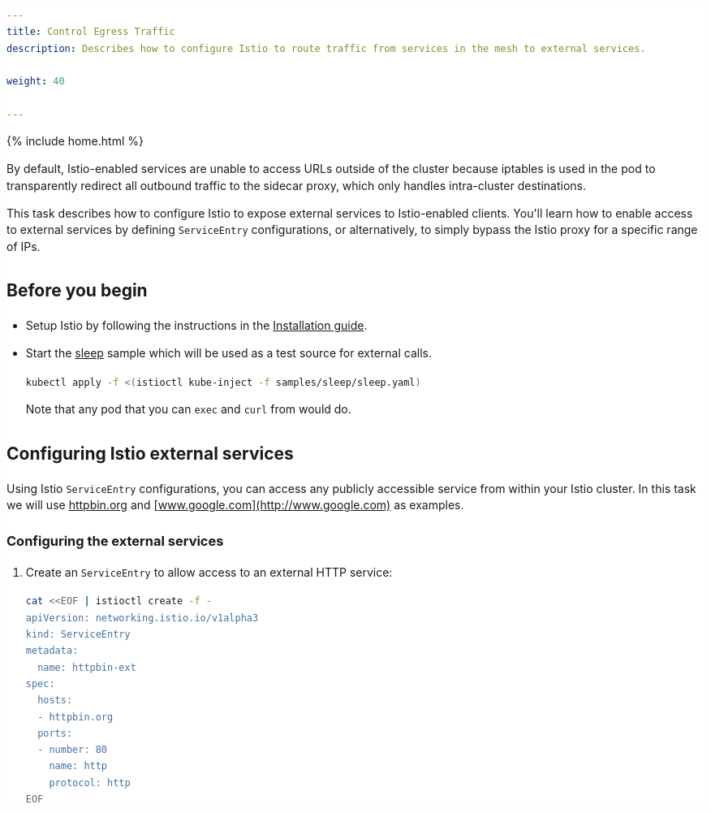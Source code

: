 ```yaml
---
title: Control Egress Traffic
description: Describes how to configure Istio to route traffic from services in the mesh to external services.

weight: 40

---
```

{% include home.html %}

By default, Istio-enabled services are unable to access URLs outside of the cluster because
iptables is used in the pod to transparently redirect all outbound traffic to the sidecar proxy,
which only handles intra-cluster destinations.

This task describes how to configure Istio to expose external services to Istio-enabled clients.
You'll learn how to enable access to external services by defining `ServiceEntry` configurations,
or alternatively, to simply bypass the Istio proxy for a specific range of IPs.

## Before you begin

* Setup Istio by following the instructions in the
  [Installation guide]({{home}}/docs/setup/).

* Start the [sleep](https://github.com/istio/istio/tree/master/samples/sleep) sample
  which will be used as a test source for external calls.

  ```bash
  kubectl apply -f <(istioctl kube-inject -f samples/sleep/sleep.yaml)
  ```

  Note that any pod that you can `exec` and `curl` from would do.

## Configuring Istio external services

Using Istio `ServiceEntry` configurations, you can access any publicly accessible service
from within your Istio cluster. In this task we will use
[httpbin.org](http://httpbin.org) and [www.google.com](http://www.google.com) as examples.

### Configuring the external services

1. Create an `ServiceEntry` to allow access to an external HTTP service:

   ```bash
   cat <<EOF | istioctl create -f -
   apiVersion: networking.istio.io/v1alpha3
   kind: ServiceEntry
   metadata:
     name: httpbin-ext
   spec:
     hosts:
     - httpbin.org
     ports:
     - number: 80
       name: http
       protocol: http
   EOF
   ```
